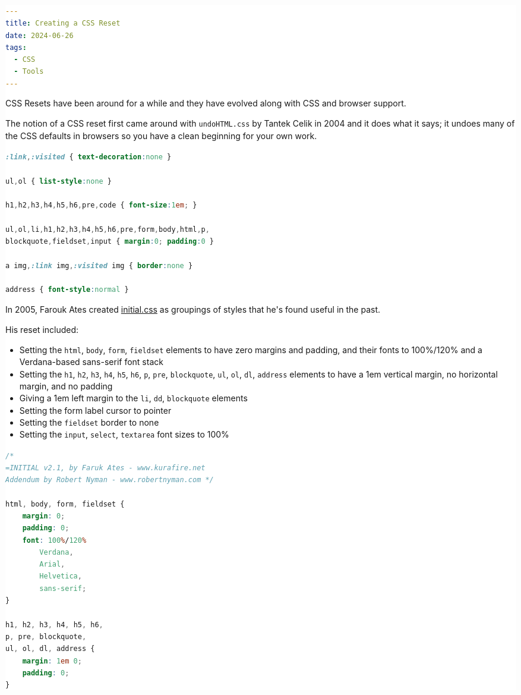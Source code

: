 ```yaml
---
title: Creating a CSS Reset
date: 2024-06-26
tags:
  - CSS
  - Tools
---
```


CSS Resets have been around for a while and they have evolved along with CSS and browser support.

The notion of a CSS reset first came around with `undoHTML.css` by Tantek Celik in 2004 and it does what it says; it undoes many of the CSS defaults in browsers so you have a clean beginning for your own work.

```css
:link,:visited { text-decoration:none }

ul,ol { list-style:none }

h1,h2,h3,h4,h5,h6,pre,code { font-size:1em; }

ul,ol,li,h1,h2,h3,h4,h5,h6,pre,form,body,html,p,
blockquote,fieldset,input { margin:0; padding:0 }

a img,:link img,:visited img { border:none }

address { font-style:normal }
```

In 2005, Farouk Ates created [initial.css](http://web.archive.org/web/20050930205005/http:/kurafire.net/log/archive/2005/07/26/starting-css-revisited) as groupings of styles that he's found useful in the past.

His reset included:

* Setting the `html`, `body`, `form`, `fieldset` elements to have zero margins and padding, and their fonts to 100%/120% and a Verdana-based sans-serif font stack
* Setting the `h1`, `h2`, `h3`, `h4`, `h5`, `h6`, `p`, `pre`, `blockquote`, `ul`, `ol`, `dl`, `address` elements to have a 1em vertical margin, no horizontal margin, and no padding
* Giving a 1em left margin to the `li`, `dd`, `blockquote` elements
* Setting the form label cursor to pointer
* Setting the `fieldset` border to none
* Setting the `input`, `select`, `textarea` font sizes to 100%

```css
/*
=INITIAL v2.1, by Faruk Ates - www.kurafire.net
Addendum by Robert Nyman - www.robertnyman.com */

html, body, form, fieldset {
	margin: 0;
	padding: 0;
	font: 100%/120%
		Verdana,
		Arial,
		Helvetica,
		sans-serif;
}

h1, h2, h3, h4, h5, h6,
p, pre, blockquote,
ul, ol, dl, address {
	margin: 1em 0;
	padding: 0;
}
```